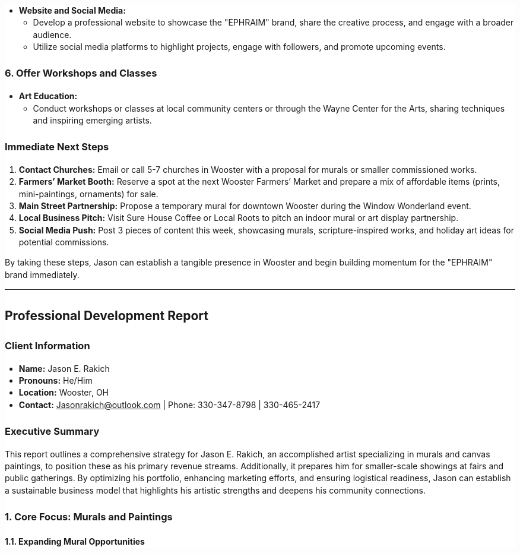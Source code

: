 - **Website and Social Media:**
  - Develop a professional website to showcase the "EPHRAIM" brand, share the creative process, and engage with a broader audience.
  - Utilize social media platforms to highlight projects, engage with followers, and promote upcoming events.

### **6. Offer Workshops and Classes**

- **Art Education:**
  - Conduct workshops or classes at local community centers or through the Wayne Center for the Arts, sharing techniques and inspiring emerging artists.

### **Immediate Next Steps**

1. **Contact Churches:** Email or call 5-7 churches in Wooster with a proposal for murals or smaller commissioned works.
2. **Farmers’ Market Booth:** Reserve a spot at the next Wooster Farmers’ Market and prepare a mix of affordable items (prints, mini-paintings, ornaments) for sale.
3. **Main Street Partnership:** Propose a temporary mural for downtown Wooster during the Window Wonderland event.
4. **Local Business Pitch:** Visit Sure House Coffee or Local Roots to pitch an indoor mural or art display partnership.
5. **Social Media Push:** Post 3 pieces of content this week, showcasing murals, scripture-inspired works, and holiday art ideas for potential commissions.

By taking these steps, Jason can establish a tangible presence in Wooster and begin building momentum for the "EPHRAIM" brand immediately.

---

## **Professional Development Report**

### **Client Information**

- **Name:** Jason E. Rakich
- **Pronouns:** He/Him
- **Location:** Wooster, OH
- **Contact:** [Jasonrakich@outlook.com](mailto:Jasonrakich@outlook.com) | Phone: 330-347-8798 | 330-465-2417

### **Executive Summary**

This report outlines a comprehensive strategy for Jason E. Rakich, an accomplished artist specializing in murals and canvas paintings, to position these as his primary revenue streams. Additionally, it prepares him for smaller-scale showings at fairs and public gatherings. By optimizing his portfolio, enhancing marketing efforts, and ensuring logistical readiness, Jason can establish a sustainable business model that highlights his artistic strengths and deepens his community connections.

### **1. Core Focus: Murals and Paintings**

#### **1.1. Expanding Mural Opportunities**
